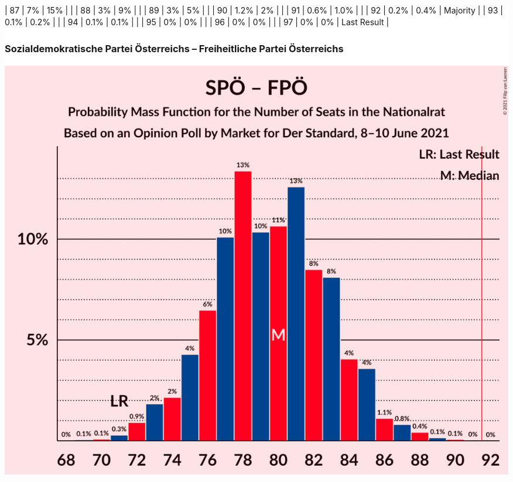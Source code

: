 | 87 | 7% | 15% |  |
| 88 | 3% | 9% |  |
| 89 | 3% | 5% |  |
| 90 | 1.2% | 2% |  |
| 91 | 0.6% | 1.0% |  |
| 92 | 0.2% | 0.4% | Majority |
| 93 | 0.1% | 0.2% |  |
| 94 | 0.1% | 0.1% |  |
| 95 | 0% | 0% |  |
| 96 | 0% | 0% |  |
| 97 | 0% | 0% | Last Result |

### Sozialdemokratische Partei Österreichs – Freiheitliche Partei Österreichs

![Graph with seats probability mass function not yet produced](2021-06-10-Market-coalitions-seats-pmf-spö–fpö.png "Seats Probability Mass Function")
